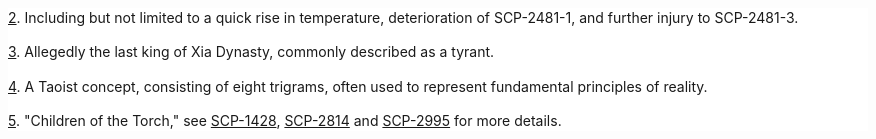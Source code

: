 [2](javascript:;). Including but not limited to a quick rise in temperature, deterioration of SCP-2481-1, and further injury to SCP-2481-3.

[3](javascript:;). Allegedly the last king of Xia Dynasty, commonly described as a tyrant.

[4](javascript:;). A Taoist concept, consisting of eight trigrams, often used to represent fundamental principles of reality.

[5](javascript:;). "Children of the Torch," see [SCP-1428](/scp-1428), [SCP-2814](/scp-2814) and [SCP-2995](/scp-2995) for more details.